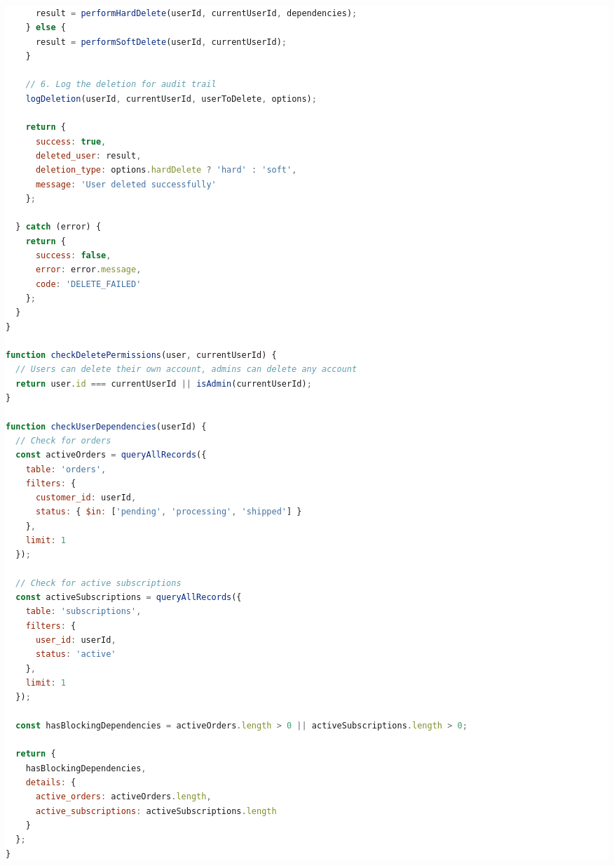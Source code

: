 ```javascript
      result = performHardDelete(userId, currentUserId, dependencies);
    } else {
      result = performSoftDelete(userId, currentUserId);
    }
    
    // 6. Log the deletion for audit trail
    logDeletion(userId, currentUserId, userToDelete, options);
    
    return {
      success: true,
      deleted_user: result,
      deletion_type: options.hardDelete ? 'hard' : 'soft',
      message: 'User deleted successfully'
    };
    
  } catch (error) {
    return {
      success: false,
      error: error.message,
      code: 'DELETE_FAILED'
    };
  }
}

function checkDeletePermissions(user, currentUserId) {
  // Users can delete their own account, admins can delete any account
  return user.id === currentUserId || isAdmin(currentUserId);
}

function checkUserDependencies(userId) {
  // Check for orders
  const activeOrders = queryAllRecords({
    table: 'orders',
    filters: {
      customer_id: userId,
      status: { $in: ['pending', 'processing', 'shipped'] }
    },
    limit: 1
  });
  
  // Check for active subscriptions
  const activeSubscriptions = queryAllRecords({
    table: 'subscriptions',
    filters: {
      user_id: userId,
      status: 'active'
    },
    limit: 1
  });
  
  const hasBlockingDependencies = activeOrders.length > 0 || activeSubscriptions.length > 0;
  
  return {
    hasBlockingDependencies,
    details: {
      active_orders: activeOrders.length,
      active_subscriptions: activeSubscriptions.length
    }
  };
}
```
